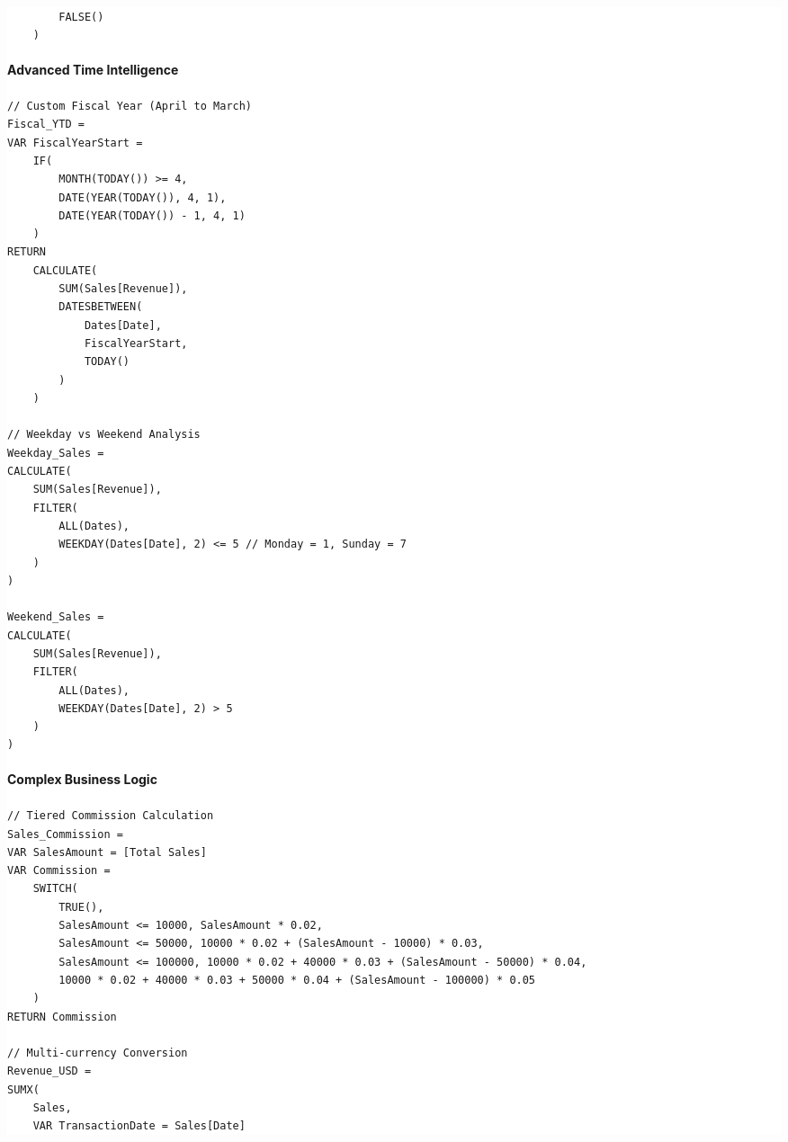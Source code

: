 ```dax
        FALSE()
    )
```

#### Advanced Time Intelligence
```dax
// Custom Fiscal Year (April to March)
Fiscal_YTD = 
VAR FiscalYearStart = 
    IF(
        MONTH(TODAY()) >= 4,
        DATE(YEAR(TODAY()), 4, 1),
        DATE(YEAR(TODAY()) - 1, 4, 1)
    )
RETURN
    CALCULATE(
        SUM(Sales[Revenue]),
        DATESBETWEEN(
            Dates[Date],
            FiscalYearStart,
            TODAY()
        )
    )

// Weekday vs Weekend Analysis
Weekday_Sales = 
CALCULATE(
    SUM(Sales[Revenue]),
    FILTER(
        ALL(Dates),
        WEEKDAY(Dates[Date], 2) <= 5 // Monday = 1, Sunday = 7
    )
)

Weekend_Sales = 
CALCULATE(
    SUM(Sales[Revenue]),
    FILTER(
        ALL(Dates),
        WEEKDAY(Dates[Date], 2) > 5
    )
)
```

#### Complex Business Logic
```dax
// Tiered Commission Calculation
Sales_Commission = 
VAR SalesAmount = [Total Sales]
VAR Commission = 
    SWITCH(
        TRUE(),
        SalesAmount <= 10000, SalesAmount * 0.02,
        SalesAmount <= 50000, 10000 * 0.02 + (SalesAmount - 10000) * 0.03,
        SalesAmount <= 100000, 10000 * 0.02 + 40000 * 0.03 + (SalesAmount - 50000) * 0.04,
        10000 * 0.02 + 40000 * 0.03 + 50000 * 0.04 + (SalesAmount - 100000) * 0.05
    )
RETURN Commission

// Multi-currency Conversion
Revenue_USD = 
SUMX(
    Sales,
    VAR TransactionDate = Sales[Date]
```
